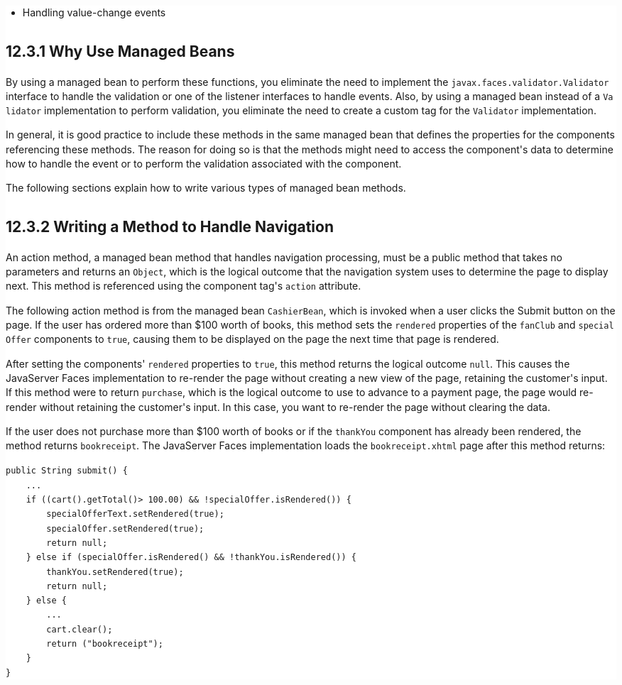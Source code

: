   - Handling value-change events

## 12.3.1 Why Use Managed Beans

By using a managed bean to perform these functions, you eliminate the
need to implement the `javax.faces.validator.Validator` interface to
handle the validation or one of the listener interfaces to handle
events. Also, by using a managed bean instead of a `Validator`
implementation to perform validation, you eliminate the need to create a
custom tag for the `Validator` implementation.

In general, it is good practice to include these methods in the same
managed bean that defines the properties for the components referencing
these methods. The reason for doing so is that the methods might need to
access the component's data to determine how to handle the event or to
perform the validation associated with the component.

The following sections explain how to write various types of managed
bean methods.

## 12.3.2 Writing a Method to Handle Navigation

An action method, a managed bean method that handles navigation
processing, must be a public method that takes no parameters and returns
an `Object`, which is the logical outcome that the navigation system
uses to determine the page to display next. This method is referenced
using the component tag's `action` attribute.

The following action method is from the managed bean `CashierBean`,
which is invoked when a user clicks the Submit button on the page. If
the user has ordered more than $100 worth of books, this method sets the
`rendered` properties of the `fanClub` and `specialOffer` components to
`true`, causing them to be displayed on the page the next time that page
is rendered.

After setting the components' `rendered` properties to `true`, this
method returns the logical outcome `null`. This causes the JavaServer
Faces implementation to re-render the page without creating a new view
of the page, retaining the customer's input. If this method were to
return `purchase`, which is the logical outcome to use to advance to a
payment page, the page would re-render without retaining the customer's
input. In this case, you want to re-render the page without clearing the
data.

If the user does not purchase more than $100 worth of books or if the
`thankYou` component has already been rendered, the method returns
`bookreceipt`. The JavaServer Faces implementation loads the
`bookreceipt.xhtml` page after this method returns:

``` oac_no_warn
public String submit() {
    ...
    if ((cart().getTotal()> 100.00) && !specialOffer.isRendered()) {
        specialOfferText.setRendered(true);
        specialOffer.setRendered(true);
        return null;
    } else if (specialOffer.isRendered() && !thankYou.isRendered()) {
        thankYou.setRendered(true);
        return null;
    } else {
        ...
        cart.clear();
        return ("bookreceipt");
    }
}
```
